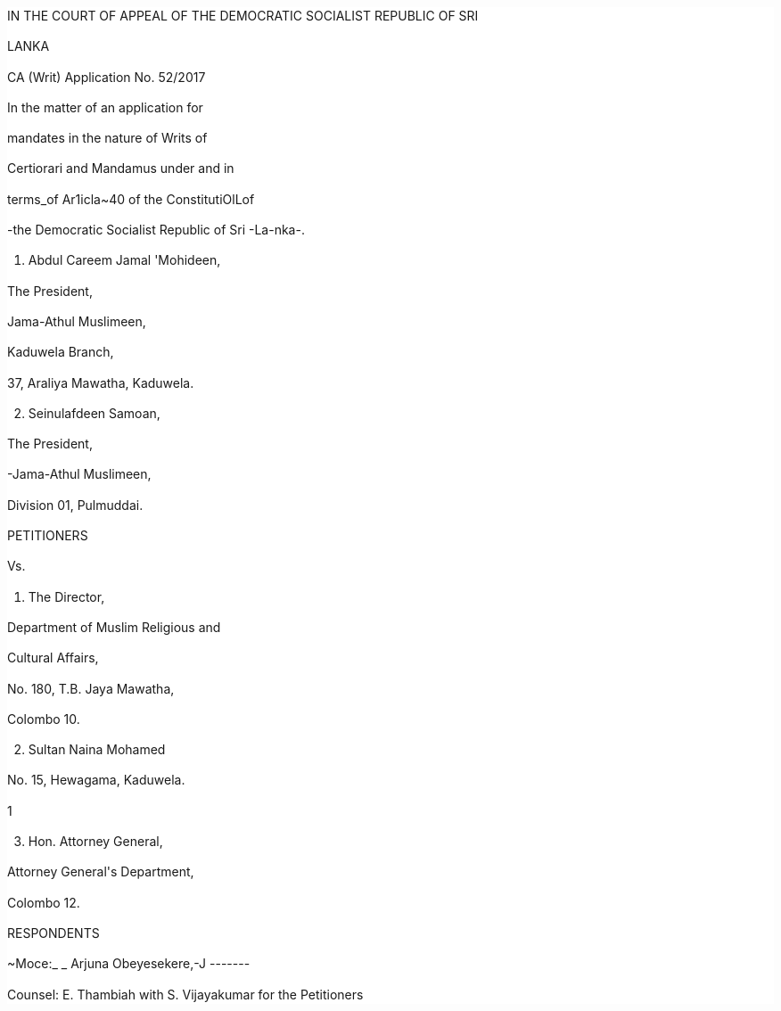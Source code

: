 IN THE COURT OF APPEAL OF THE DEMOCRATIC SOCIALIST REPUBLIC OF SRI

LANKA

CA (Writ) Application No. 52/2017

In the matter of an application for

mandates in the nature of Writs of

Certiorari and Mandamus under and in

terms_of Ar1icla~40 of the ConstitutiOlLof

-the Democratic Socialist Republic of Sri -La-nka-.

1. Abdul Careem Jamal 'Mohideen,

The President,

Jama-Athul Muslimeen,

Kaduwela Branch,

37, Araliya Mawatha, Kaduwela.

2. Seinulafdeen Samoan,

The President,

-Jama-Athul Muslimeen,

Division 01, Pulmuddai.

PETITIONERS

Vs.

1. The Director,

Department of Muslim Religious and

Cultural Affairs,

No. 180, T.B. Jaya Mawatha,

Colombo 10.

2. Sultan Naina Mohamed

No. 15, Hewagama, Kaduwela.

1

3. Hon. Attorney General,

Attorney General's Department,

Colombo 12.

RESPONDENTS

~Moce:_ _ Arjuna Obeyesekere,-J -------

Counsel: E. Thambiah with S. Vijayakumar for the Petitioners
